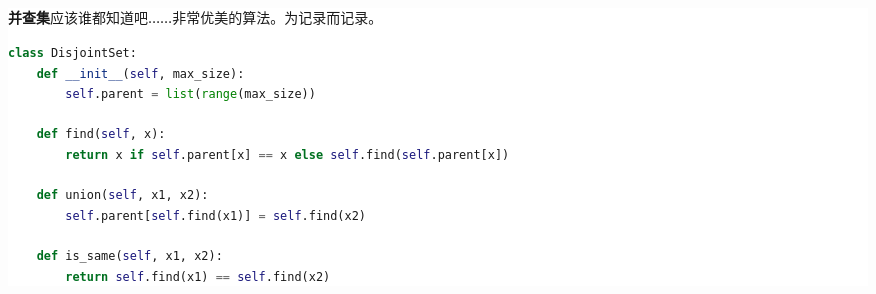 **并查集**应该谁都知道吧……非常优美的算法。为记录而记录。

```python
class DisjointSet:
    def __init__(self, max_size):
        self.parent = list(range(max_size))
    
    def find(self, x):
        return x if self.parent[x] == x else self.find(self.parent[x])
    
    def union(self, x1, x2):
        self.parent[self.find(x1)] = self.find(x2)
    
    def is_same(self, x1, x2):
        return self.find(x1) == self.find(x2)
```

